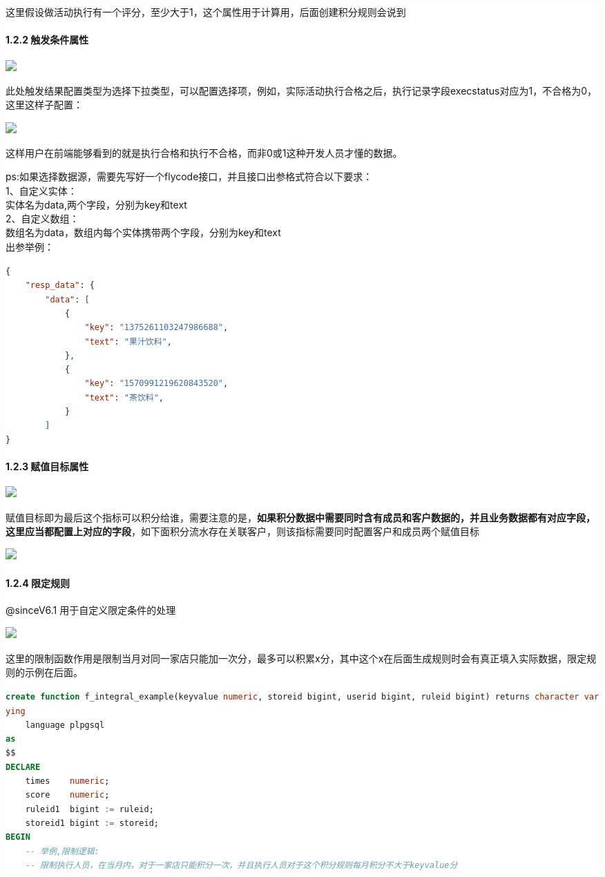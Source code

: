 这里假设做活动执行有一个评分，至少大于1，这个属性用于计算用，后面创建积分规则会说到

#### 1.2.2 触发条件属性

![](http://apaas.wxchina.com:8881/wp-content/uploads/image-20230504184049012.png)

此处触发结果配置类型为选择下拉类型，可以配置选择项，例如，实际活动执行合格之后，执行记录字段execstatus对应为1，不合格为0，这里这样子配置：

![](http://apaas.wxchina.com:8881/wp-content/uploads/image-20230504184314253.png)

这样用户在前端能够看到的就是执行合格和执行不合格，而非0或1这种开发人员才懂的数据。

ps:如果选择数据源，需要先写好一个flycode接口，并且接口出参格式符合以下要求：  
1、自定义实体：  
实体名为data,两个字段，分别为key和text  
2、自定义数组：  
数组名为data，数组内每个实体携带两个字段，分别为key和text  
出参举例：

```json
{
    "resp_data": {
        "data": [
            {
                "key": "1375261103247986688",
                "text": "果汁饮料",
            },
            {
                "key": "1570991219620843520",
                "text": "茶饮料",
            }
        ]
}
```

#### 1.2.3 赋值目标属性

![](http://apaas.wxchina.com:8881/wp-content/uploads/image-20230504184746694.png)

赋值目标即为最后这个指标可以积分给谁，需要注意的是，**如果积分数据中需要同时含有成员和客户数据的，并且业务数据都有对应字段，这里应当都配置上对应的字段**，如下面积分流水存在关联客户，则该指标需要同时配置客户和成员两个赋值目标

![](http://apaas.wxchina.com:8881/wp-content/uploads/image-20230504185201541.png)

#### 1.2.4 限定规则

@sinceV6.1 用于自定义限定条件的处理

![](http://apaas.wxchina.com:8881/wp-content/uploads/image-20230505153100118.png)

这里的限制函数作用是限制当月对同一家店只能加一次分，最多可以积累x分，其中这个x在后面生成规则时会有真正填入实际数据，限定规则的示例在后面。

```sql
create function f_integral_example(keyvalue numeric, storeid bigint, userid bigint, ruleid bigint) returns character varying
    language plpgsql
as
$$
DECLARE
    times    numeric;
    score    numeric;
    ruleid1  bigint := ruleid;
    storeid1 bigint := storeid;
BEGIN
    -- 举例,限制逻辑:
    -- 限制执行人员，在当月内，对于一家店只能积分一次，并且执行人员对于这个积分规则每月积分不大于keyvalue分
```
